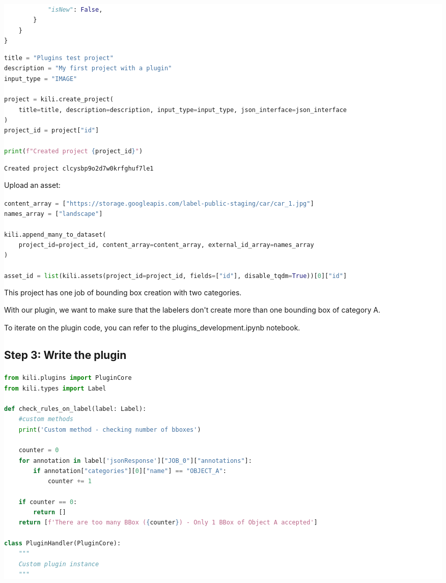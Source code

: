 ```python
            "isNew": False,
        }
    }
}
```


```python
title = "Plugins test project"
description = "My first project with a plugin"
input_type = "IMAGE"

project = kili.create_project(
    title=title, description=description, input_type=input_type, json_interface=json_interface
)
project_id = project["id"]

print(f"Created project {project_id}")
```

    Created project clcysbp9o2d7w0krfghuf7le1


Upload an asset:


```python
content_array = ["https://storage.googleapis.com/label-public-staging/car/car_1.jpg"]
names_array = ["landscape"]

kili.append_many_to_dataset(
    project_id=project_id, content_array=content_array, external_id_array=names_array
)

asset_id = list(kili.assets(project_id=project_id, fields=["id"], disable_tqdm=True))[0]["id"]
```



This project has one job of bounding box creation with two categories.

With our plugin, we want to make sure that the labelers don't create more than one bounding box of category A.

To iterate on the plugin code, you can refer to the plugins_development.ipynb notebook.

## Step 3: Write the plugin

```python
from kili.plugins import PluginCore
from kili.types import Label

def check_rules_on_label(label: Label):
    #custom methods
    print('Custom method - checking number of bboxes')

    counter = 0
    for annotation in label['jsonResponse']["JOB_0"]["annotations"]:
        if annotation["categories"][0]["name"] == "OBJECT_A":
            counter += 1

    if counter == 0:
        return []
    return [f'There are too many BBox ({counter}) - Only 1 BBox of Object A accepted']

class PluginHandler(PluginCore):
    """
    Custom plugin instance
    """
```
